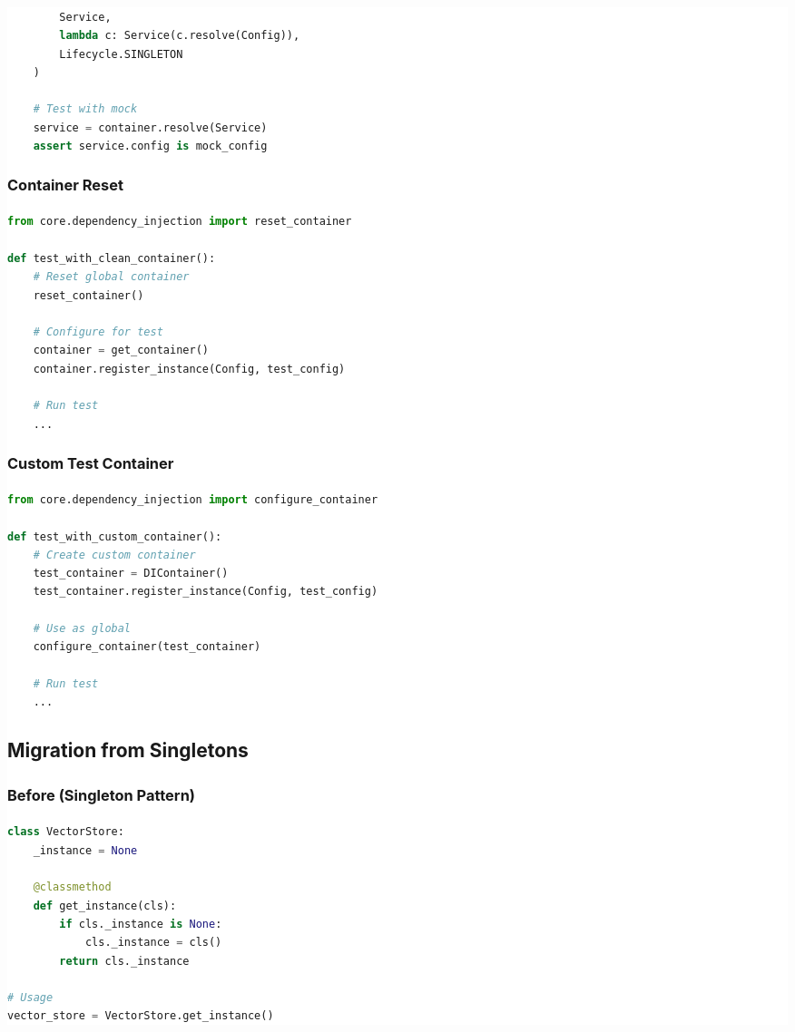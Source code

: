 ```python
        Service,
        lambda c: Service(c.resolve(Config)),
        Lifecycle.SINGLETON
    )

    # Test with mock
    service = container.resolve(Service)
    assert service.config is mock_config
```

### Container Reset

```python
from core.dependency_injection import reset_container

def test_with_clean_container():
    # Reset global container
    reset_container()

    # Configure for test
    container = get_container()
    container.register_instance(Config, test_config)

    # Run test
    ...
```

### Custom Test Container

```python
from core.dependency_injection import configure_container

def test_with_custom_container():
    # Create custom container
    test_container = DIContainer()
    test_container.register_instance(Config, test_config)

    # Use as global
    configure_container(test_container)

    # Run test
    ...
```

## Migration from Singletons

### Before (Singleton Pattern)

```python
class VectorStore:
    _instance = None

    @classmethod
    def get_instance(cls):
        if cls._instance is None:
            cls._instance = cls()
        return cls._instance

# Usage
vector_store = VectorStore.get_instance()
```
